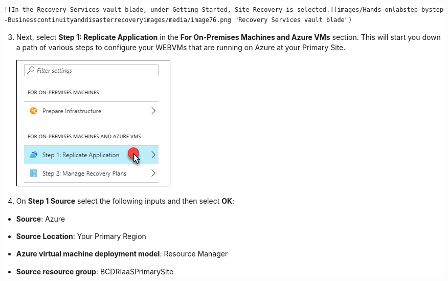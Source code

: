     ![In the Recovery Services vault blade, under Getting Started, Site Recovery is selected.](images/Hands-onlabstep-bystep-Businesscontinuityanddisasterrecoveryimages/media/image76.png "Recovery Services vault blade")

3.  Next, select **Step 1: Replicate Application** in the **For On-Premises Machines and Azure VMs** section. This will start you down a path of various steps to configure your WEBVMs that are running on Azure at your Primary Site.

    ![Under For On-Premises Machines and Azure VMs ,Step 1: Replicate Application is selected.](images/Hands-onlabstep-bystep-Businesscontinuityanddisasterrecoveryimages/media/image225.png "Step 1 selected")

4.  On **Step 1 Source** select the following inputs and then select **OK**:

-   **Source**: Azure

-   **Source Location**: Your Primary Region

-   **Azure virtual machine deployment model**: Resource Manager

-   **Source resource group**: BCDRIaaSPrimarySite
